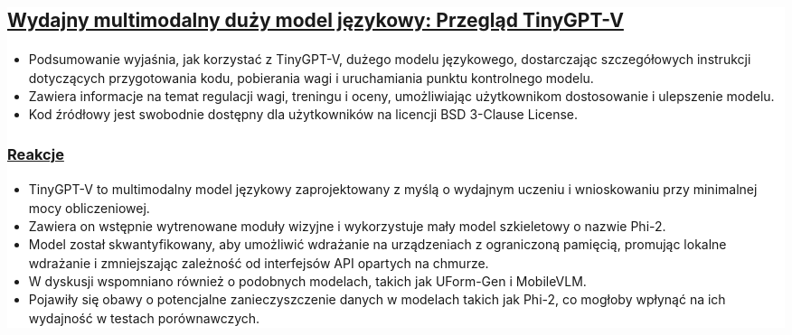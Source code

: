## [Wydajny multimodalny duży model językowy: Przegląd TinyGPT-V](https://github.com/DLYuanGod/TinyGPT-V)

- Podsumowanie wyjaśnia, jak korzystać z TinyGPT-V, dużego modelu językowego, dostarczając szczegółowych instrukcji dotyczących przygotowania kodu, pobierania wagi i uruchamiania punktu kontrolnego modelu.
- Zawiera informacje na temat regulacji wagi, treningu i oceny, umożliwiając użytkownikom dostosowanie i ulepszenie modelu.
- Kod źródłowy jest swobodnie dostępny dla użytkowników na licencji BSD 3-Clause License.

### [Reakcje](https://news.ycombinator.com/item?id=38859749)

- TinyGPT-V to multimodalny model językowy zaprojektowany z myślą o wydajnym uczeniu i wnioskowaniu przy minimalnej mocy obliczeniowej.
- Zawiera on wstępnie wytrenowane moduły wizyjne i wykorzystuje mały model szkieletowy o nazwie Phi-2.
- Model został skwantyfikowany, aby umożliwić wdrażanie na urządzeniach z ograniczoną pamięcią, promując lokalne wdrażanie i zmniejszając zależność od interfejsów API opartych na chmurze.
- W dyskusji wspomniano również o podobnych modelach, takich jak UForm-Gen i MobileVLM.
- Pojawiły się obawy o potencjalne zanieczyszczenie danych w modelach takich jak Phi-2, co mogłoby wpłynąć na ich wydajność w testach porównawczych.

<head>
  <meta property="og:title" content="Zmarł wybitny pionier programowania Niklaus Wirth" />
  <meta property="og:type" content="website" />
  <meta property="og:image" content="https://og.cho.sh/api/og/?title=Zmar%C5%82%20wybitny%20pionier%20programowania%20Niklaus%20Wirth&subheading=czwartek%2C%204%20stycznia%202024%3A%20Podsumowanie%20Hacker%20News" />
</head>
